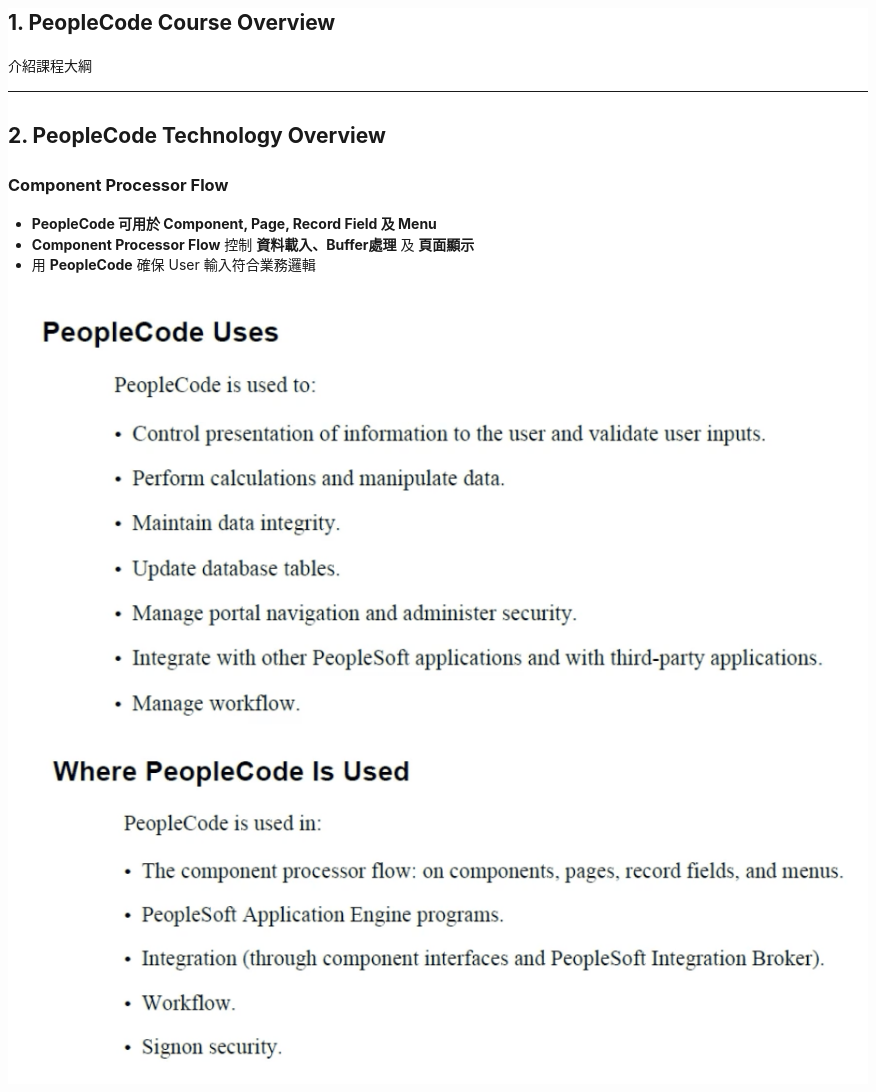 ## 1. PeopleCode Course Overview

介紹課程大綱

--------

## 2. PeopleCode Technology Overview


### **Component Processor Flow**
- **PeopleCode 可用於 Component, Page, Record Field 及 Menu**
- **Component Processor Flow** 控制 **資料載入、Buffer處理** 及 **頁面顯示**
- 用 **PeopleCode** 確保 User 輸入符合業務邏輯

![alt text](2_event_01.png)  
![alt text](2_event_02.png)   
